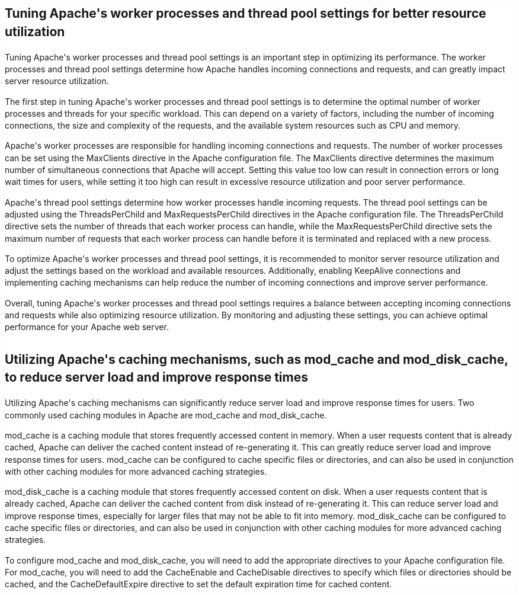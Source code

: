 ## Tuning Apache's worker processes and thread pool settings for better resource utilization
Tuning Apache's worker processes and thread pool settings is an important step in optimizing its performance. The worker processes and thread pool settings determine how Apache handles incoming connections and requests, and can greatly impact server resource utilization.

The first step in tuning Apache's worker processes and thread pool settings is to determine the optimal number of worker processes and threads for your specific workload. This can depend on a variety of factors, including the number of incoming connections, the size and complexity of the requests, and the available system resources such as CPU and memory.

Apache's worker processes are responsible for handling incoming connections and requests. The number of worker processes can be set using the MaxClients directive in the Apache configuration file. The MaxClients directive determines the maximum number of simultaneous connections that Apache will accept. Setting this value too low can result in connection errors or long wait times for users, while setting it too high can result in excessive resource utilization and poor server performance.

Apache's thread pool settings determine how worker processes handle incoming requests. The thread pool settings can be adjusted using the ThreadsPerChild and MaxRequestsPerChild directives in the Apache configuration file. The ThreadsPerChild directive sets the number of threads that each worker process can handle, while the MaxRequestsPerChild directive sets the maximum number of requests that each worker process can handle before it is terminated and replaced with a new process.

To optimize Apache's worker processes and thread pool settings, it is recommended to monitor server resource utilization and adjust the settings based on the workload and available resources. Additionally, enabling KeepAlive connections and implementing caching mechanisms can help reduce the number of incoming connections and improve server performance.

Overall, tuning Apache's worker processes and thread pool settings requires a balance between accepting incoming connections and requests while also optimizing resource utilization. By monitoring and adjusting these settings, you can achieve optimal performance for your Apache web server.

## Utilizing Apache's caching mechanisms, such as mod_cache and mod_disk_cache, to reduce server load and improve response times
Utilizing Apache's caching mechanisms can significantly reduce server load and improve response times for users. Two commonly used caching modules in Apache are mod_cache and mod_disk_cache.

mod_cache is a caching module that stores frequently accessed content in memory. When a user requests content that is already cached, Apache can deliver the cached content instead of re-generating it. This can greatly reduce server load and improve response times for users. mod_cache can be configured to cache specific files or directories, and can also be used in conjunction with other caching modules for more advanced caching strategies.

mod_disk_cache is a caching module that stores frequently accessed content on disk. When a user requests content that is already cached, Apache can deliver the cached content from disk instead of re-generating it. This can reduce server load and improve response times, especially for larger files that may not be able to fit into memory. mod_disk_cache can be configured to cache specific files or directories, and can also be used in conjunction with other caching modules for more advanced caching strategies.

To configure mod_cache and mod_disk_cache, you will need to add the appropriate directives to your Apache configuration file. For mod_cache, you will need to add the CacheEnable and CacheDisable directives to specify which files or directories should be cached, and the CacheDefaultExpire directive to set the default expiration time for cached content.
